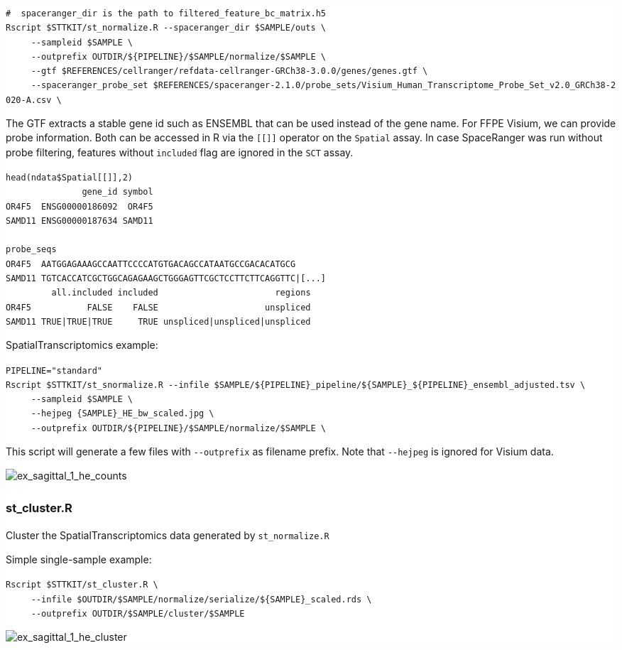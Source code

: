 ```
#  spaceranger_dir is the path to filtered_feature_bc_matrix.h5
Rscript $STTKIT/st_normalize.R --spaceranger_dir $SAMPLE/outs \
     --sampleid $SAMPLE \ 
     --outprefix OUTDIR/${PIPELINE}/$SAMPLE/normalize/$SAMPLE \
     --gtf $REFERENCES/cellranger/refdata-cellranger-GRCh38-3.0.0/genes/genes.gtf \
     --spaceranger_probe_set $REFERENCES/spaceranger-2.1.0/probe_sets/Visium_Human_Transcriptome_Probe_Set_v2.0_GRCh38-2020-A.csv \
```

The GTF extracts a stable gene id such as ENSEMBL that can be used instead of
the gene name. For FFPE Visium, we can provide probe information. Both can be
accessed in R via the `[[]]` operator on the `Spatial` assay. In case
SpaceRanger was run without probe filtering, features without `included` flag
are ignored in the `SCT` assay.

```
head(ndata$Spatial[[]],2)
               gene_id symbol
OR4F5  ENSG00000186092  OR4F5
SAMD11 ENSG00000187634 SAMD11
                                                                                                                                                     probe_seqs
OR4F5  AATGGAGAAAGCCAATTCCCCATGTGACAGCCATAATGCCGACACATGCG
SAMD11 TGTCACCATCGCTGGCAGAGAAGCTGGGAGTTCGCTCCTTCTTCAGGTTC|[...]
         all.included included                       regions
OR4F5           FALSE    FALSE                     unspliced
SAMD11 TRUE|TRUE|TRUE     TRUE unspliced|unspliced|unspliced
```

SpatialTranscriptomics example:
```
PIPELINE="standard"
Rscript $STTKIT/st_snormalize.R --infile $SAMPLE/${PIPELINE}_pipeline/${SAMPLE}_${PIPELINE}_ensembl_adjusted.tsv \
     --sampleid $SAMPLE \ 
     --hejpeg {SAMPLE}_HE_bw_scaled.jpg \
     --outprefix OUTDIR/${PIPELINE}/$SAMPLE/normalize/$SAMPLE \
```


This script will generate a few files with `--outprefix` as filename prefix.
Note that `--hejpeg` is ignored for Visium data. 

![ex_sagittal_1_he_counts](https://user-images.githubusercontent.com/364466/75631970-879b2c80-5bc5-11ea-8e45-87f488357210.png)

### st_cluster.R

Cluster the SpatialTranscriptomics data generated by `st_normalize.R`

Simple single-sample example:
```
Rscript $STTKIT/st_cluster.R \
     --infile $OUTDIR/$SAMPLE/normalize/serialize/${SAMPLE}_scaled.rds \
     --outprefix OUTDIR/$SAMPLE/cluster/$SAMPLE 
```
![ex_sagittal_1_he_cluster](https://user-images.githubusercontent.com/364466/75631996-be714280-5bc5-11ea-88d8-2028430f7316.png)
